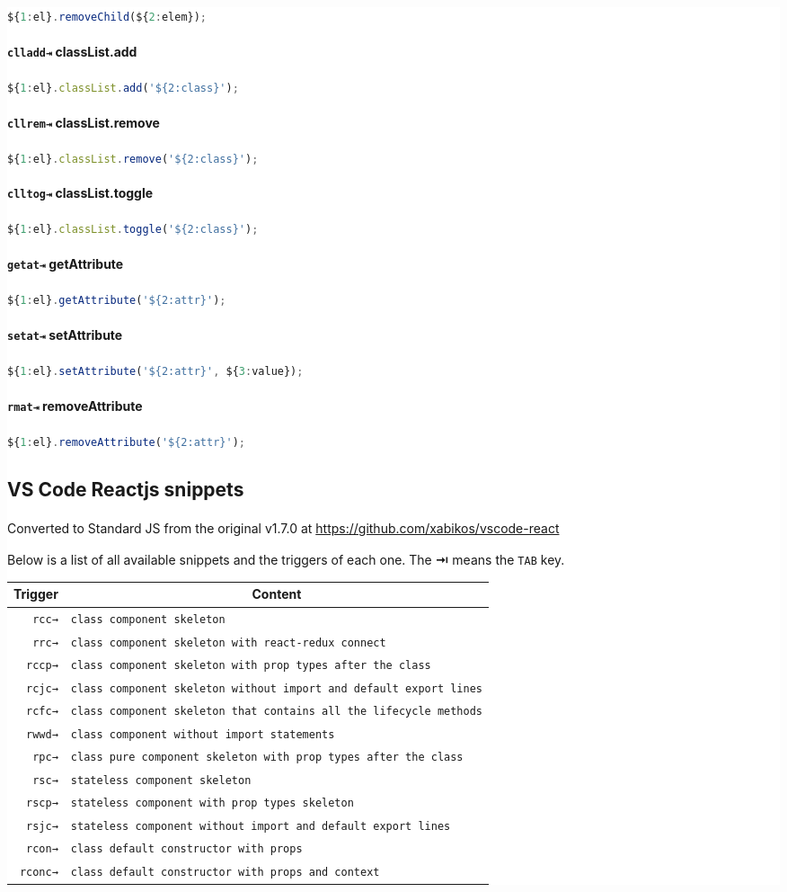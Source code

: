```js
${1:el}.removeChild(${2:elem});
```

#### `clladd⇥` classList.add

```js
${1:el}.classList.add('${2:class}');
```

#### `cllrem⇥` classList.remove

```js
${1:el}.classList.remove('${2:class}');
```

#### `clltog⇥` classList.toggle

```js
${1:el}.classList.toggle('${2:class}');
```

#### `getat⇥` getAttribute

```js
${1:el}.getAttribute('${2:attr}');
```

#### `setat⇥` setAttribute

```js
${1:el}.setAttribute('${2:attr}', ${3:value});
```

#### `rmat⇥` removeAttribute

```js
${1:el}.removeAttribute('${2:attr}');
```

## VS Code Reactjs snippets

Converted to Standard JS from the original v1.7.0 at https://github.com/xabikos/vscode-react

Below is a list of all available snippets and the triggers of each one. The **⇥** means the `TAB` key.

| Trigger  | Content |
| -------: | ------- |
| `rcc→`   | `class component skeleton` |
| `rrc→`   | `class component skeleton with react-redux connect` |
| `rccp→`  | `class component skeleton with prop types after the class` |
| `rcjc→`  | `class component skeleton without import and default export lines` |
| `rcfc→`  | `class component skeleton that contains all the lifecycle methods` |
| `rwwd→`  | `class component without import statements` |
| `rpc→`   | `class pure component skeleton with prop types after the class` |
| `rsc→`   | `stateless component skeleton` |
| `rscp→`  | `stateless component with prop types skeleton` |
| `rsjc→`  | `stateless component without import and default export lines` |
| `rcon→`  | `class default constructor with props` |
| `rconc→` | `class default constructor with props and context` |